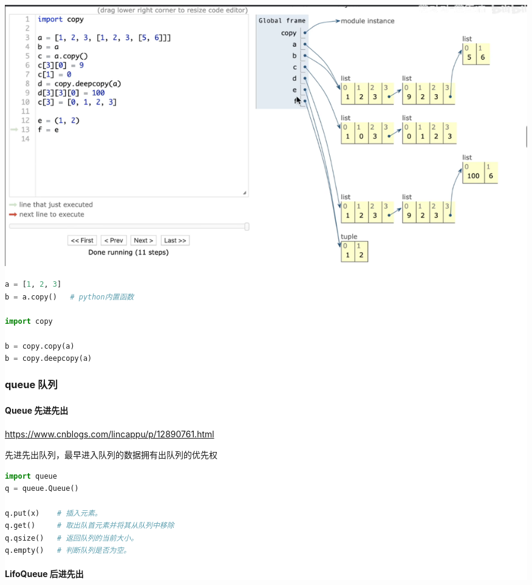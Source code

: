![image-20250223211447323](../../images/image-20250223211447323.png)

```python
a = [1, 2, 3]
b = a.copy()   # python内置函数

import copy

b = copy.copy(a)
b = copy.deepcopy(a)
```

### queue 队列

#### Queue 先进先出

https://www.cnblogs.com/lincappu/p/12890761.html

先进先出队列，最早进入队列的数据拥有出队列的优先权

```python
import queue
q = queue.Queue()

q.put(x)    # 插入元素。
q.get()     # 取出队首元素并将其从队列中移除
q.qsize()   # 返回队列的当前大小。
q.empty()   # 判断队列是否为空。
```

#### LifoQueue 后进先出
